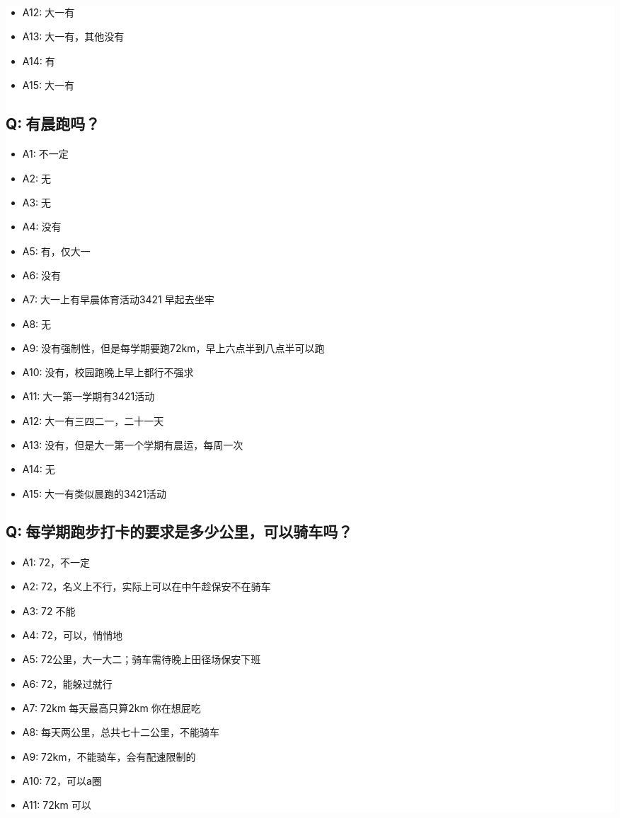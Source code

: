 - A12: 大一有

- A13: 大一有，其他没有

- A14: 有

- A15: 大一有

## Q: 有晨跑吗？

- A1: 不一定

- A2: 无

- A3: 无

- A4: 没有

- A5: 有，仅大一

- A6: 没有

- A7: 大一上有早晨体育活动3421 早起去坐牢

- A8: 无

- A9: 没有强制性，但是每学期要跑72km，早上六点半到八点半可以跑

- A10: 没有，校园跑晚上早上都行不强求

- A11: 大一第一学期有3421活动

- A12: 大一有三四二一，二十一天

- A13: 没有，但是大一第一个学期有晨运，每周一次

- A14: 无

- A15: 大一有类似晨跑的3421活动

## Q: 每学期跑步打卡的要求是多少公里，可以骑车吗？

- A1: 72，不一定

- A2: 72，名义上不行，实际上可以在中午趁保安不在骑车

- A3: 72  不能

- A4: 72，可以，悄悄地

- A5: 72公里，大一大二；骑车需待晚上田径场保安下班

- A6: 72，能躲过就行

- A7: 72km  每天最高只算2km 你在想屁吃

- A8: 每天两公里，总共七十二公里，不能骑车

- A9: 72km，不能骑车，会有配速限制的

- A10: 72，可以a圈

- A11: 72km 可以
